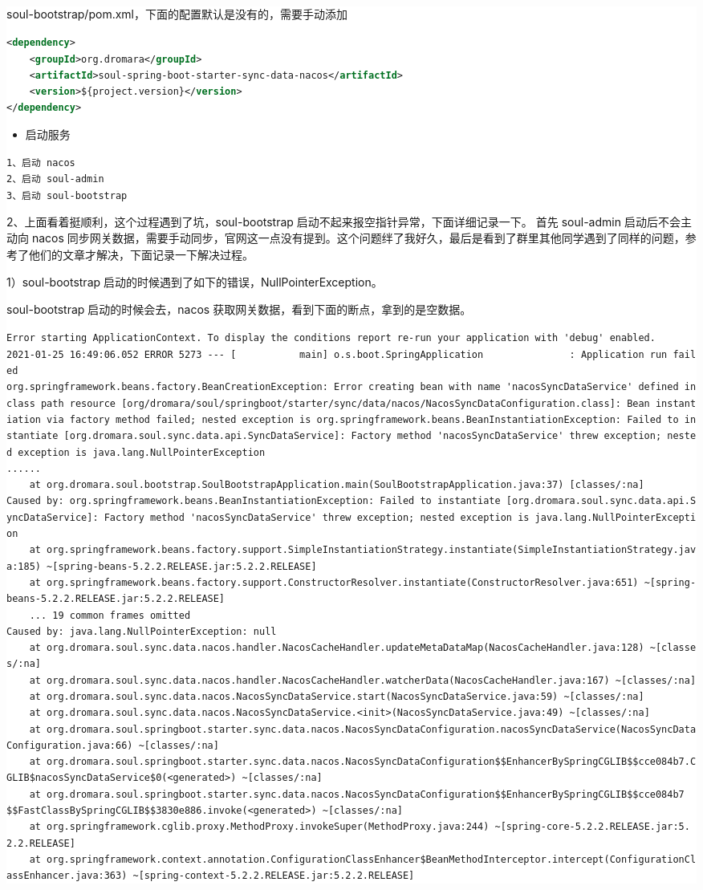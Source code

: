 soul-bootstrap/pom.xml，下面的配置默认是没有的，需要手动添加

```xml
<dependency>
    <groupId>org.dromara</groupId>
    <artifactId>soul-spring-boot-starter-sync-data-nacos</artifactId>
    <version>${project.version}</version>
</dependency>
```

- 启动服务

```
1、启动 nacos
2、启动 soul-admin
3、启动 soul-bootstrap
```

2、上面看着挺顺利，这个过程遇到了坑，soul-bootstrap 启动不起来报空指针异常，下面详细记录一下。
首先 soul-admin 启动后不会主动向 nacos 同步网关数据，需要手动同步，官网这一点没有提到。这个问题绊了我好久，最后是看到了群里其他同学遇到了同样的问题，参考了他们的文章才解决，下面记录一下解决过程。

1）soul-bootstrap 启动的时候遇到了如下的错误，NullPointerException。

soul-bootstrap 启动的时候会去，nacos 获取网关数据，看到下面的断点，拿到的是空数据。

```
Error starting ApplicationContext. To display the conditions report re-run your application with 'debug' enabled.
2021-01-25 16:49:06.052 ERROR 5273 --- [           main] o.s.boot.SpringApplication               : Application run failed
org.springframework.beans.factory.BeanCreationException: Error creating bean with name 'nacosSyncDataService' defined in class path resource [org/dromara/soul/springboot/starter/sync/data/nacos/NacosSyncDataConfiguration.class]: Bean instantiation via factory method failed; nested exception is org.springframework.beans.BeanInstantiationException: Failed to instantiate [org.dromara.soul.sync.data.api.SyncDataService]: Factory method 'nacosSyncDataService' threw exception; nested exception is java.lang.NullPointerException
......
	at org.dromara.soul.bootstrap.SoulBootstrapApplication.main(SoulBootstrapApplication.java:37) [classes/:na]
Caused by: org.springframework.beans.BeanInstantiationException: Failed to instantiate [org.dromara.soul.sync.data.api.SyncDataService]: Factory method 'nacosSyncDataService' threw exception; nested exception is java.lang.NullPointerException
	at org.springframework.beans.factory.support.SimpleInstantiationStrategy.instantiate(SimpleInstantiationStrategy.java:185) ~[spring-beans-5.2.2.RELEASE.jar:5.2.2.RELEASE]
	at org.springframework.beans.factory.support.ConstructorResolver.instantiate(ConstructorResolver.java:651) ~[spring-beans-5.2.2.RELEASE.jar:5.2.2.RELEASE]
	... 19 common frames omitted
Caused by: java.lang.NullPointerException: null
	at org.dromara.soul.sync.data.nacos.handler.NacosCacheHandler.updateMetaDataMap(NacosCacheHandler.java:128) ~[classes/:na]
	at org.dromara.soul.sync.data.nacos.handler.NacosCacheHandler.watcherData(NacosCacheHandler.java:167) ~[classes/:na]
	at org.dromara.soul.sync.data.nacos.NacosSyncDataService.start(NacosSyncDataService.java:59) ~[classes/:na]
	at org.dromara.soul.sync.data.nacos.NacosSyncDataService.<init>(NacosSyncDataService.java:49) ~[classes/:na]
	at org.dromara.soul.springboot.starter.sync.data.nacos.NacosSyncDataConfiguration.nacosSyncDataService(NacosSyncDataConfiguration.java:66) ~[classes/:na]
	at org.dromara.soul.springboot.starter.sync.data.nacos.NacosSyncDataConfiguration$$EnhancerBySpringCGLIB$$cce084b7.CGLIB$nacosSyncDataService$0(<generated>) ~[classes/:na]
	at org.dromara.soul.springboot.starter.sync.data.nacos.NacosSyncDataConfiguration$$EnhancerBySpringCGLIB$$cce084b7$$FastClassBySpringCGLIB$$3830e886.invoke(<generated>) ~[classes/:na]
	at org.springframework.cglib.proxy.MethodProxy.invokeSuper(MethodProxy.java:244) ~[spring-core-5.2.2.RELEASE.jar:5.2.2.RELEASE]
	at org.springframework.context.annotation.ConfigurationClassEnhancer$BeanMethodInterceptor.intercept(ConfigurationClassEnhancer.java:363) ~[spring-context-5.2.2.RELEASE.jar:5.2.2.RELEASE]
```